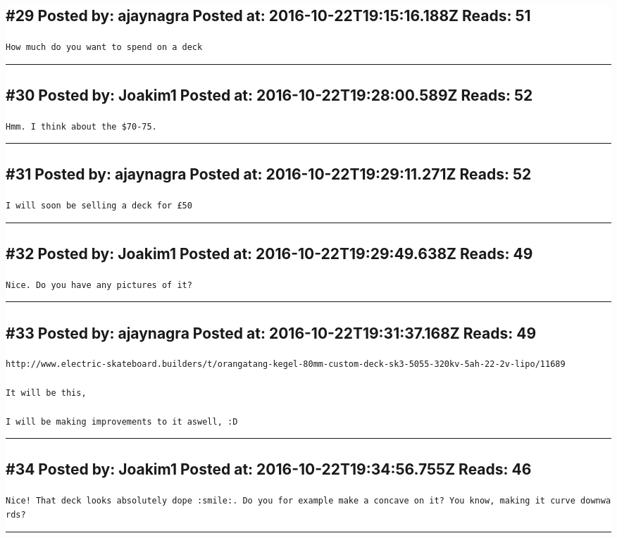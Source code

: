 ## \#29 Posted by: ajaynagra Posted at: 2016-10-22T19:15:16.188Z Reads: 51

```
How much do you want to spend on a deck
```

---
## \#30 Posted by: Joakim1 Posted at: 2016-10-22T19:28:00.589Z Reads: 52

```
Hmm. I think about the $70-75.
```

---
## \#31 Posted by: ajaynagra Posted at: 2016-10-22T19:29:11.271Z Reads: 52

```
I will soon be selling a deck for £50
```

---
## \#32 Posted by: Joakim1 Posted at: 2016-10-22T19:29:49.638Z Reads: 49

```
Nice. Do you have any pictures of it?
```

---
## \#33 Posted by: ajaynagra Posted at: 2016-10-22T19:31:37.168Z Reads: 49

```
http://www.electric-skateboard.builders/t/orangatang-kegel-80mm-custom-deck-sk3-5055-320kv-5ah-22-2v-lipo/11689

It will be this,

I will be making improvements to it aswell, :D
```

---
## \#34 Posted by: Joakim1 Posted at: 2016-10-22T19:34:56.755Z Reads: 46

```
Nice! That deck looks absolutely dope :smile:. Do you for example make a concave on it? You know, making it curve downwards?
```

---